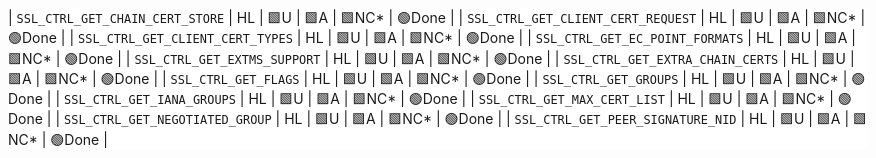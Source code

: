 | `SSL_CTRL_GET_CHAIN_CERT_STORE`              | HL      | 🟩U   | 🟩A   | 🟩NC*      | 🟢Done       |
| `SSL_CTRL_GET_CLIENT_CERT_REQUEST`           | HL      | 🟩U   | 🟩A   | 🟩NC*      | 🟢Done       |
| `SSL_CTRL_GET_CLIENT_CERT_TYPES`             | HL      | 🟩U   | 🟩A   | 🟩NC*      | 🟢Done       |
| `SSL_CTRL_GET_EC_POINT_FORMATS`              | HL      | 🟩U   | 🟩A   | 🟩NC*      | 🟢Done       |
| `SSL_CTRL_GET_EXTMS_SUPPORT`                 | HL      | 🟩U   | 🟩A   | 🟩NC*      | 🟢Done       |
| `SSL_CTRL_GET_EXTRA_CHAIN_CERTS`             | HL      | 🟩U   | 🟩A   | 🟩NC*      | 🟢Done       |
| `SSL_CTRL_GET_FLAGS`                         | HL      | 🟩U   | 🟩A   | 🟩NC*      | 🟢Done       |
| `SSL_CTRL_GET_GROUPS`                        | HL      | 🟩U   | 🟩A   | 🟩NC*      | 🟢Done       |
| `SSL_CTRL_GET_IANA_GROUPS`                   | HL      | 🟩U   | 🟩A   | 🟩NC*      | 🟢Done       |
| `SSL_CTRL_GET_MAX_CERT_LIST`                 | HL      | 🟩U   | 🟩A   | 🟩NC*      | 🟢Done       |
| `SSL_CTRL_GET_NEGOTIATED_GROUP`              | HL      | 🟩U   | 🟩A   | 🟩NC*      | 🟢Done       |
| `SSL_CTRL_GET_PEER_SIGNATURE_NID`            | HL      | 🟩U   | 🟩A   | 🟩NC*      | 🟢Done       |
